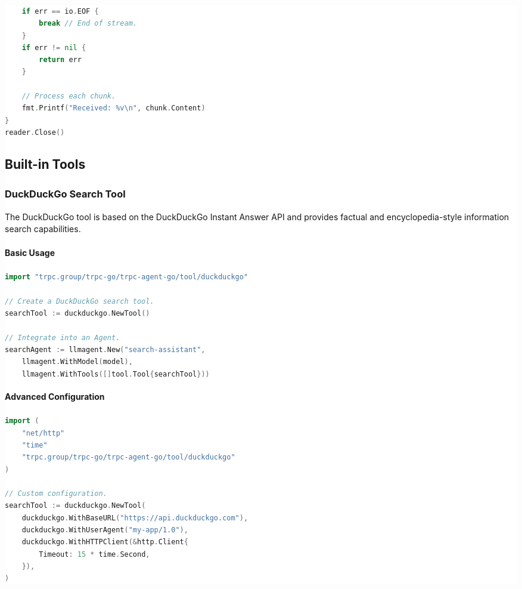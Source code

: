 ```go
    if err == io.EOF {
        break // End of stream.
    }
    if err != nil {
        return err
    }
    
    // Process each chunk.
    fmt.Printf("Received: %v\n", chunk.Content)
}
reader.Close()
```

## Built-in Tools

### DuckDuckGo Search Tool

The DuckDuckGo tool is based on the DuckDuckGo Instant Answer API and provides factual and encyclopedia-style information search capabilities.

#### Basic Usage

```go
import "trpc.group/trpc-go/trpc-agent-go/tool/duckduckgo"

// Create a DuckDuckGo search tool.
searchTool := duckduckgo.NewTool()

// Integrate into an Agent.
searchAgent := llmagent.New("search-assistant",
    llmagent.WithModel(model),
    llmagent.WithTools([]tool.Tool{searchTool}))
```

#### Advanced Configuration

```go
import (
    "net/http"
    "time"
    "trpc.group/trpc-go/trpc-agent-go/tool/duckduckgo"
)

// Custom configuration.
searchTool := duckduckgo.NewTool(
    duckduckgo.WithBaseURL("https://api.duckduckgo.com"),
    duckduckgo.WithUserAgent("my-app/1.0"),
    duckduckgo.WithHTTPClient(&http.Client{
        Timeout: 15 * time.Second,
    }),
)
```
